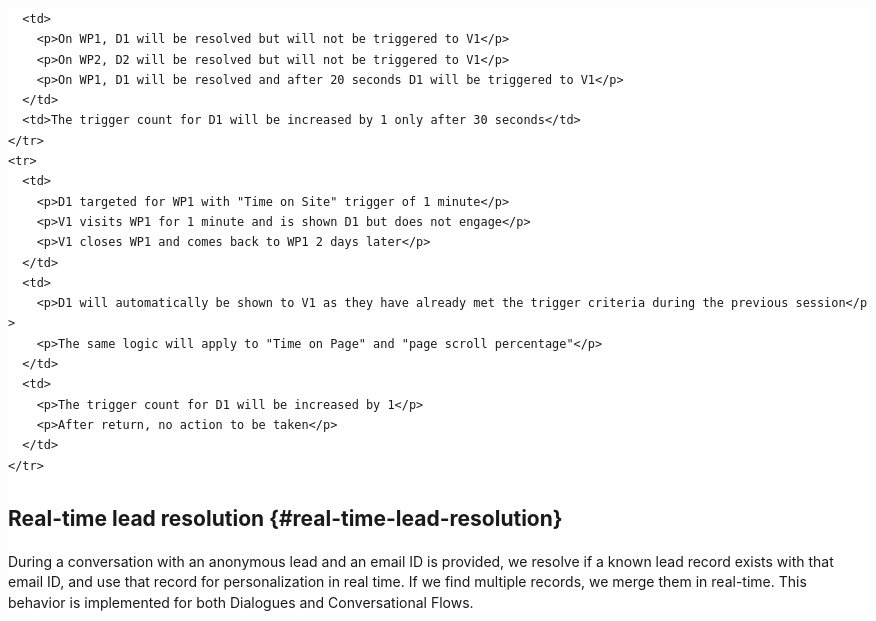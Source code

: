       <td>
        <p>On WP1, D1 will be resolved but will not be triggered to V1</p>
        <p>On WP2, D2 will be resolved but will not be triggered to V1</p>
        <p>On WP1, D1 will be resolved and after 20 seconds D1 will be triggered to V1</p>
      </td>
      <td>The trigger count for D1 will be increased by 1 only after 30 seconds</td>
    </tr>
    <tr>
      <td>
        <p>D1 targeted for WP1 with "Time on Site" trigger of 1 minute</p>
        <p>V1 visits WP1 for 1 minute and is shown D1 but does not engage</p>
        <p>V1 closes WP1 and comes back to WP1 2 days later</p>
      </td>
      <td>
        <p>D1 will automatically be shown to V1 as they have already met the trigger criteria during the previous session</p>
        <p>The same logic will apply to "Time on Page" and "page scroll percentage"</p>
      </td>
      <td>
        <p>The trigger count for D1 will be increased by 1</p>
        <p>After return, no action to be taken</p>
      </td>
    </tr>
  </tbody>
</table>

## Real-time lead resolution {#real-time-lead-resolution}

During a conversation with an anonymous lead and an email ID is provided, we resolve if a known lead record exists with that email ID, and use that record for personalization in real time. If we find multiple records, we merge them in real-time. This behavior is implemented for both Dialogues and Conversational Flows.
